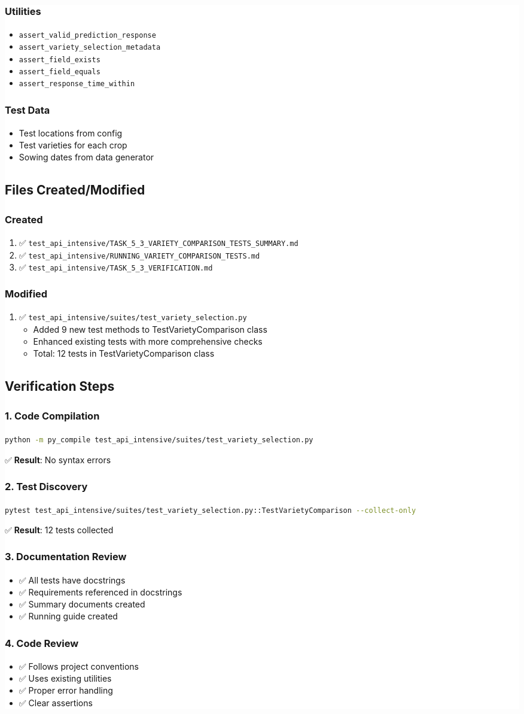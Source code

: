 ### Utilities
- `assert_valid_prediction_response`
- `assert_variety_selection_metadata`
- `assert_field_exists`
- `assert_field_equals`
- `assert_response_time_within`

### Test Data
- Test locations from config
- Test varieties for each crop
- Sowing dates from data generator

## Files Created/Modified

### Created
1. ✅ `test_api_intensive/TASK_5_3_VARIETY_COMPARISON_TESTS_SUMMARY.md`
2. ✅ `test_api_intensive/RUNNING_VARIETY_COMPARISON_TESTS.md`
3. ✅ `test_api_intensive/TASK_5_3_VERIFICATION.md`

### Modified
1. ✅ `test_api_intensive/suites/test_variety_selection.py`
   - Added 9 new test methods to TestVarietyComparison class
   - Enhanced existing tests with more comprehensive checks
   - Total: 12 tests in TestVarietyComparison class

## Verification Steps

### 1. Code Compilation
```bash
python -m py_compile test_api_intensive/suites/test_variety_selection.py
```
✅ **Result**: No syntax errors

### 2. Test Discovery
```bash
pytest test_api_intensive/suites/test_variety_selection.py::TestVarietyComparison --collect-only
```
✅ **Result**: 12 tests collected

### 3. Documentation Review
- ✅ All tests have docstrings
- ✅ Requirements referenced in docstrings
- ✅ Summary documents created
- ✅ Running guide created

### 4. Code Review
- ✅ Follows project conventions
- ✅ Uses existing utilities
- ✅ Proper error handling
- ✅ Clear assertions
